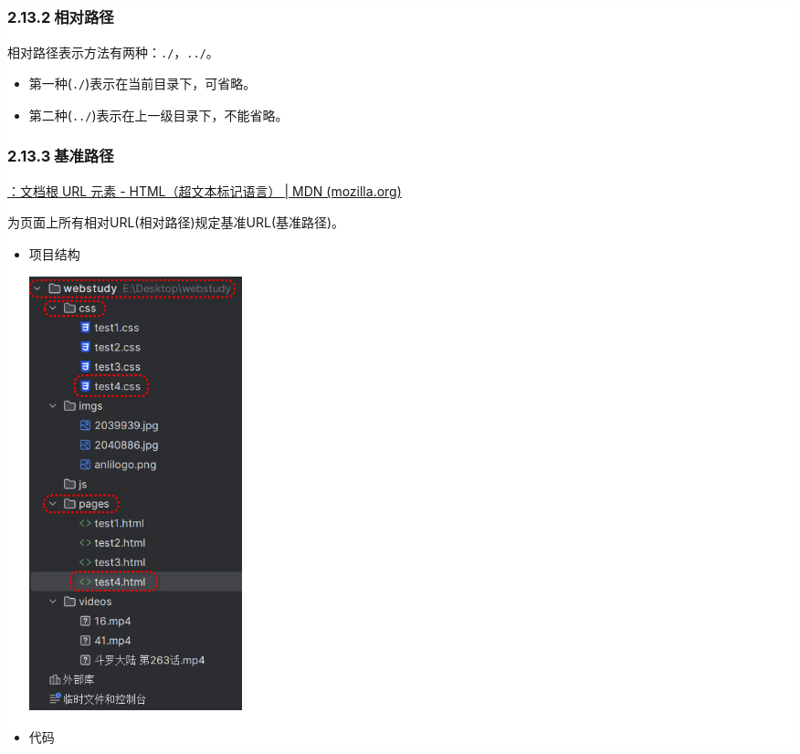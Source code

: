 ### 2.13.2 相对路径

相对路径表示方法有两种：`./`，`../`。

+ 第一种(`./`)表示在当前目录下，可省略。

+ 第二种(`../`)表示在上一级目录下，不能省略。

### 2.13.3 基准路径

[<base>：文档根 URL 元素 - HTML（超文本标记语言） | MDN (mozilla.org)](https://developer.mozilla.org/zh-CN/docs/Web/HTML/Element/base)

为页面上所有相对URL(相对路径)规定基准URL(基准路径)。

+ 项目结构
  
  <img src="images/2023-11-17-09-30-13-image.png" title="" alt="" width="233">

+ 代码
  